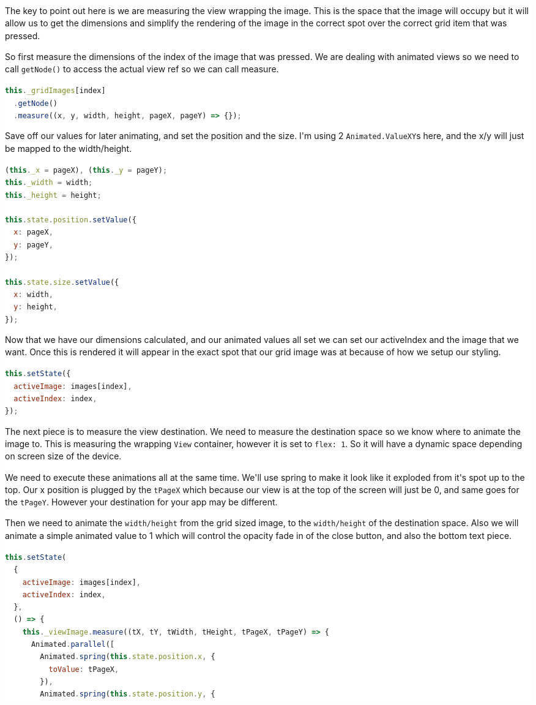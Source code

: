 The key to point out here is we are measuring the view wrapping the image. This is the space that the image will occupy but it will allow us to get the dimensions and simplify the rendering of the image in the correct spot over the correct grid item that was pressed.

So first measure the dimensions of the index of the image that was pressed. We are dealing with animated views so we need to call `getNode()` to access the actual view ref so we can call measure.

```javascript
this._gridImages[index]
  .getNode()
  .measure((x, y, width, height, pageX, pageY) => {});
```

Save off our values for later animating, and set the position and the size. I'm using 2 `Animated.ValueXY`s here, and the x/y will just be mapped to the width/height.

```javascript
(this._x = pageX), (this._y = pageY);
this._width = width;
this._height = height;

this.state.position.setValue({
  x: pageX,
  y: pageY,
});

this.state.size.setValue({
  x: width,
  y: height,
});
```

Now that we have our dimensions calculated, and our animated values all set we can set our activeIndex and the image that we want. Once this is rendered it will appear in the exact spot that our grid image was at because of how we setup our styling.

```javascript
this.setState({
  activeImage: images[index],
  activeIndex: index,
});
```

The next piece is to measure the view destination. We need to measure the destination space so we know where to animate the image to. This is measuring the wrapping `View` container, however it is set to `flex: 1`. So it will have a dynamic space depending on screen size of the device.

We need to execute these animations all at the same time. We'll use spring to make it look like it exploded from it's spot up to the top. Our x position is plugged by the `tPageX` which because our view is at the top of the screen will just be 0, and same goes for the `tPageY`. However your destination for your app may be different.

Then we need to animate the `width/height` from the grid sized image, to the `width/height` of the destination space. Also we will animate a simple animated value to 1 which will control the opacity fade in of the close button, and also the bottom text piece.

```javascript
this.setState(
  {
    activeImage: images[index],
    activeIndex: index,
  },
  () => {
    this._viewImage.measure((tX, tY, tWidth, tHeight, tPageX, tPageY) => {
      Animated.parallel([
        Animated.spring(this.state.position.x, {
          toValue: tPageX,
        }),
        Animated.spring(this.state.position.y, {
```